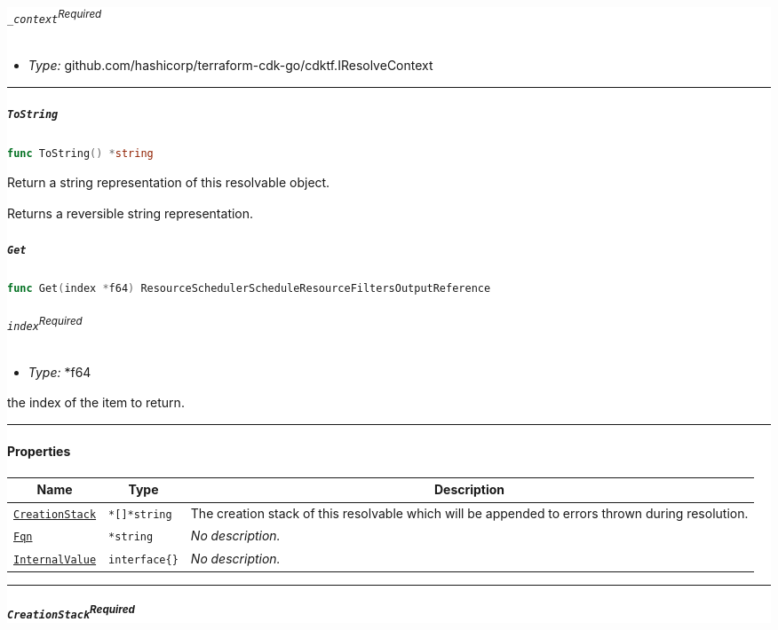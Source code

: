 ###### `_context`<sup>Required</sup> <a name="_context" id="rhizo-co-terraform-provider-oci.resourceSchedulerSchedule.ResourceSchedulerScheduleResourceFiltersList.resolve.parameter._context"></a>

- *Type:* github.com/hashicorp/terraform-cdk-go/cdktf.IResolveContext

---

##### `ToString` <a name="ToString" id="rhizo-co-terraform-provider-oci.resourceSchedulerSchedule.ResourceSchedulerScheduleResourceFiltersList.toString"></a>

```go
func ToString() *string
```

Return a string representation of this resolvable object.

Returns a reversible string representation.

##### `Get` <a name="Get" id="rhizo-co-terraform-provider-oci.resourceSchedulerSchedule.ResourceSchedulerScheduleResourceFiltersList.get"></a>

```go
func Get(index *f64) ResourceSchedulerScheduleResourceFiltersOutputReference
```

###### `index`<sup>Required</sup> <a name="index" id="rhizo-co-terraform-provider-oci.resourceSchedulerSchedule.ResourceSchedulerScheduleResourceFiltersList.get.parameter.index"></a>

- *Type:* *f64

the index of the item to return.

---


#### Properties <a name="Properties" id="Properties"></a>

| **Name** | **Type** | **Description** |
| --- | --- | --- |
| <code><a href="#rhizo-co-terraform-provider-oci.resourceSchedulerSchedule.ResourceSchedulerScheduleResourceFiltersList.property.creationStack">CreationStack</a></code> | <code>*[]*string</code> | The creation stack of this resolvable which will be appended to errors thrown during resolution. |
| <code><a href="#rhizo-co-terraform-provider-oci.resourceSchedulerSchedule.ResourceSchedulerScheduleResourceFiltersList.property.fqn">Fqn</a></code> | <code>*string</code> | *No description.* |
| <code><a href="#rhizo-co-terraform-provider-oci.resourceSchedulerSchedule.ResourceSchedulerScheduleResourceFiltersList.property.internalValue">InternalValue</a></code> | <code>interface{}</code> | *No description.* |

---

##### `CreationStack`<sup>Required</sup> <a name="CreationStack" id="rhizo-co-terraform-provider-oci.resourceSchedulerSchedule.ResourceSchedulerScheduleResourceFiltersList.property.creationStack"></a>
